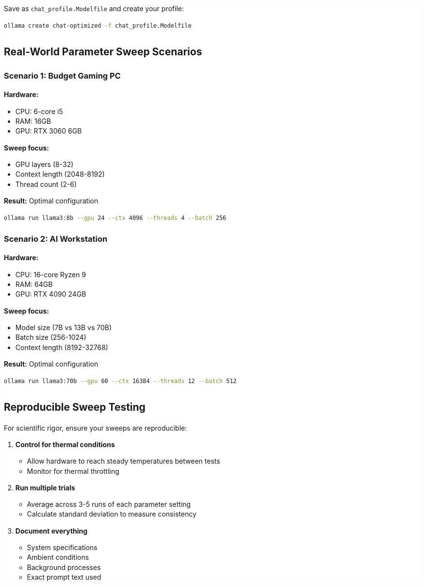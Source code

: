 Save as `chat_profile.Modelfile` and create your profile:

```bash
ollama create chat-optimized -f chat_profile.Modelfile
```

## Real-World Parameter Sweep Scenarios

### Scenario 1: Budget Gaming PC

**Hardware:**
- CPU: 6-core i5
- RAM: 16GB
- GPU: RTX 3060 6GB

**Sweep focus:**
- GPU layers (8-32)
- Context length (2048-8192)
- Thread count (2-6)

**Result:** Optimal configuration
```bash
ollama run llama3:8b --gpu 24 --ctx 4096 --threads 4 --batch 256
```

### Scenario 2: AI Workstation

**Hardware:**
- CPU: 16-core Ryzen 9
- RAM: 64GB
- GPU: RTX 4090 24GB

**Sweep focus:**
- Model size (7B vs 13B vs 70B)
- Batch size (256-1024)
- Context length (8192-32768)

**Result:** Optimal configuration
```bash
ollama run llama3:70b --gpu 60 --ctx 16384 --threads 12 --batch 512
```

## Reproducible Sweep Testing

For scientific rigor, ensure your sweeps are reproducible:

1. **Control for thermal conditions**
   - Allow hardware to reach steady temperatures between tests
   - Monitor for thermal throttling

2. **Run multiple trials**
   - Average across 3-5 runs of each parameter setting
   - Calculate standard deviation to measure consistency

3. **Document everything**
   - System specifications
   - Ambient conditions
   - Background processes
   - Exact prompt text used
